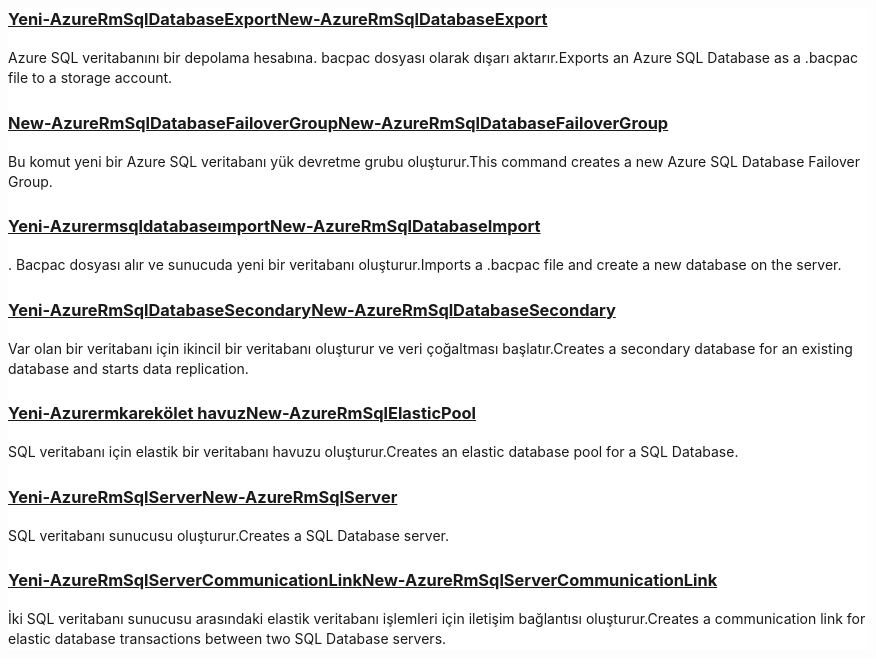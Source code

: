 ### [<span data-ttu-id="02e25-205">Yeni-AzureRmSqlDatabaseExport</span><span class="sxs-lookup"><span data-stu-id="02e25-205">New-AzureRmSqlDatabaseExport</span></span>](New-AzureRmSqlDatabaseExport.md)
<span data-ttu-id="02e25-206">Azure SQL veritabanını bir depolama hesabına. bacpac dosyası olarak dışarı aktarır.</span><span class="sxs-lookup"><span data-stu-id="02e25-206">Exports an Azure SQL Database as a .bacpac file to a storage account.</span></span>

### [<span data-ttu-id="02e25-207">New-AzureRmSqlDatabaseFailoverGroup</span><span class="sxs-lookup"><span data-stu-id="02e25-207">New-AzureRmSqlDatabaseFailoverGroup</span></span>](New-AzureRmSqlDatabaseFailoverGroup.md)
<span data-ttu-id="02e25-208">Bu komut yeni bir Azure SQL veritabanı yük devretme grubu oluşturur.</span><span class="sxs-lookup"><span data-stu-id="02e25-208">This command creates a new Azure SQL Database Failover Group.</span></span>

### [<span data-ttu-id="02e25-209">Yeni-Azurermsqldatabaseımport</span><span class="sxs-lookup"><span data-stu-id="02e25-209">New-AzureRmSqlDatabaseImport</span></span>](New-AzureRmSqlDatabaseImport.md)
<span data-ttu-id="02e25-210">. Bacpac dosyası alır ve sunucuda yeni bir veritabanı oluşturur.</span><span class="sxs-lookup"><span data-stu-id="02e25-210">Imports a .bacpac file and create a new database on the server.</span></span>

### [<span data-ttu-id="02e25-211">Yeni-AzureRmSqlDatabaseSecondary</span><span class="sxs-lookup"><span data-stu-id="02e25-211">New-AzureRmSqlDatabaseSecondary</span></span>](New-AzureRmSqlDatabaseSecondary.md)
<span data-ttu-id="02e25-212">Var olan bir veritabanı için ikincil bir veritabanı oluşturur ve veri çoğaltması başlatır.</span><span class="sxs-lookup"><span data-stu-id="02e25-212">Creates a secondary database for an existing database and starts data replication.</span></span>

### [<span data-ttu-id="02e25-213">Yeni-Azurermkarekölet havuz</span><span class="sxs-lookup"><span data-stu-id="02e25-213">New-AzureRmSqlElasticPool</span></span>](New-AzureRmSqlElasticPool.md)
<span data-ttu-id="02e25-214">SQL veritabanı için elastik bir veritabanı havuzu oluşturur.</span><span class="sxs-lookup"><span data-stu-id="02e25-214">Creates an elastic database pool for a SQL Database.</span></span>

### [<span data-ttu-id="02e25-215">Yeni-AzureRmSqlServer</span><span class="sxs-lookup"><span data-stu-id="02e25-215">New-AzureRmSqlServer</span></span>](New-AzureRmSqlServer.md)
<span data-ttu-id="02e25-216">SQL veritabanı sunucusu oluşturur.</span><span class="sxs-lookup"><span data-stu-id="02e25-216">Creates a SQL Database server.</span></span>

### [<span data-ttu-id="02e25-217">Yeni-AzureRmSqlServerCommunicationLink</span><span class="sxs-lookup"><span data-stu-id="02e25-217">New-AzureRmSqlServerCommunicationLink</span></span>](New-AzureRmSqlServerCommunicationLink.md)
<span data-ttu-id="02e25-218">İki SQL veritabanı sunucusu arasındaki elastik veritabanı işlemleri için iletişim bağlantısı oluşturur.</span><span class="sxs-lookup"><span data-stu-id="02e25-218">Creates a communication link for elastic database transactions between two SQL Database servers.</span></span>
